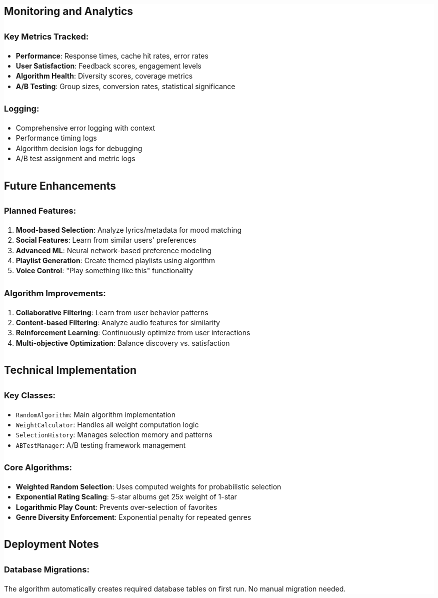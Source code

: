 ## Monitoring and Analytics

### Key Metrics Tracked:
- **Performance**: Response times, cache hit rates, error rates
- **User Satisfaction**: Feedback scores, engagement levels
- **Algorithm Health**: Diversity scores, coverage metrics
- **A/B Testing**: Group sizes, conversion rates, statistical significance

### Logging:
- Comprehensive error logging with context
- Performance timing logs
- Algorithm decision logs for debugging
- A/B test assignment and metric logs

## Future Enhancements

### Planned Features:
1. **Mood-based Selection**: Analyze lyrics/metadata for mood matching
2. **Social Features**: Learn from similar users' preferences
3. **Advanced ML**: Neural network-based preference modeling
4. **Playlist Generation**: Create themed playlists using algorithm
5. **Voice Control**: "Play something like this" functionality

### Algorithm Improvements:
1. **Collaborative Filtering**: Learn from user behavior patterns
2. **Content-based Filtering**: Analyze audio features for similarity
3. **Reinforcement Learning**: Continuously optimize from user interactions
4. **Multi-objective Optimization**: Balance discovery vs. satisfaction

## Technical Implementation

### Key Classes:
- `RandomAlgorithm`: Main algorithm implementation
- `WeightCalculator`: Handles all weight computation logic
- `SelectionHistory`: Manages selection memory and patterns
- `ABTestManager`: A/B testing framework management

### Core Algorithms:
- **Weighted Random Selection**: Uses computed weights for probabilistic selection
- **Exponential Rating Scaling**: 5-star albums get 25x weight of 1-star
- **Logarithmic Play Count**: Prevents over-selection of favorites
- **Genre Diversity Enforcement**: Exponential penalty for repeated genres

## Deployment Notes

### Database Migrations:
The algorithm automatically creates required database tables on first run. No manual migration needed.

